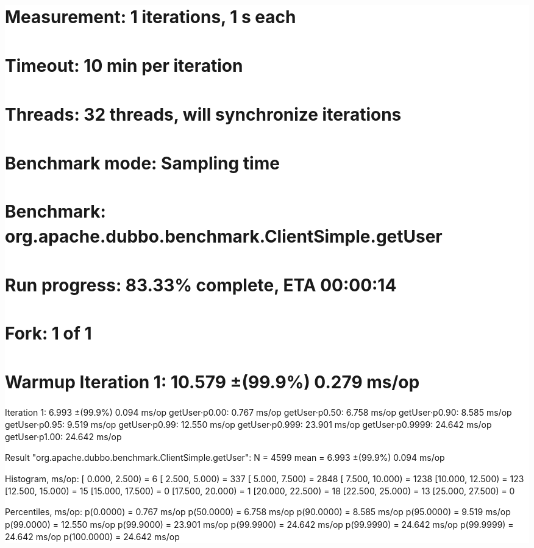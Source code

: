 # Measurement: 1 iterations, 1 s each
# Timeout: 10 min per iteration
# Threads: 32 threads, will synchronize iterations
# Benchmark mode: Sampling time
# Benchmark: org.apache.dubbo.benchmark.ClientSimple.getUser

# Run progress: 83.33% complete, ETA 00:00:14
# Fork: 1 of 1
# Warmup Iteration   1: 10.579 ±(99.9%) 0.279 ms/op
Iteration   1: 6.993 ±(99.9%) 0.094 ms/op
                 getUser·p0.00:   0.767 ms/op
                 getUser·p0.50:   6.758 ms/op
                 getUser·p0.90:   8.585 ms/op
                 getUser·p0.95:   9.519 ms/op
                 getUser·p0.99:   12.550 ms/op
                 getUser·p0.999:  23.901 ms/op
                 getUser·p0.9999: 24.642 ms/op
                 getUser·p1.00:   24.642 ms/op



Result "org.apache.dubbo.benchmark.ClientSimple.getUser":
  N = 4599
  mean =      6.993 ±(99.9%) 0.094 ms/op

  Histogram, ms/op:
    [ 0.000,  2.500) = 6 
    [ 2.500,  5.000) = 337 
    [ 5.000,  7.500) = 2848 
    [ 7.500, 10.000) = 1238 
    [10.000, 12.500) = 123 
    [12.500, 15.000) = 15 
    [15.000, 17.500) = 0 
    [17.500, 20.000) = 1 
    [20.000, 22.500) = 18 
    [22.500, 25.000) = 13 
    [25.000, 27.500) = 0 

  Percentiles, ms/op:
      p(0.0000) =      0.767 ms/op
     p(50.0000) =      6.758 ms/op
     p(90.0000) =      8.585 ms/op
     p(95.0000) =      9.519 ms/op
     p(99.0000) =     12.550 ms/op
     p(99.9000) =     23.901 ms/op
     p(99.9900) =     24.642 ms/op
     p(99.9990) =     24.642 ms/op
     p(99.9999) =     24.642 ms/op
    p(100.0000) =     24.642 ms/op
